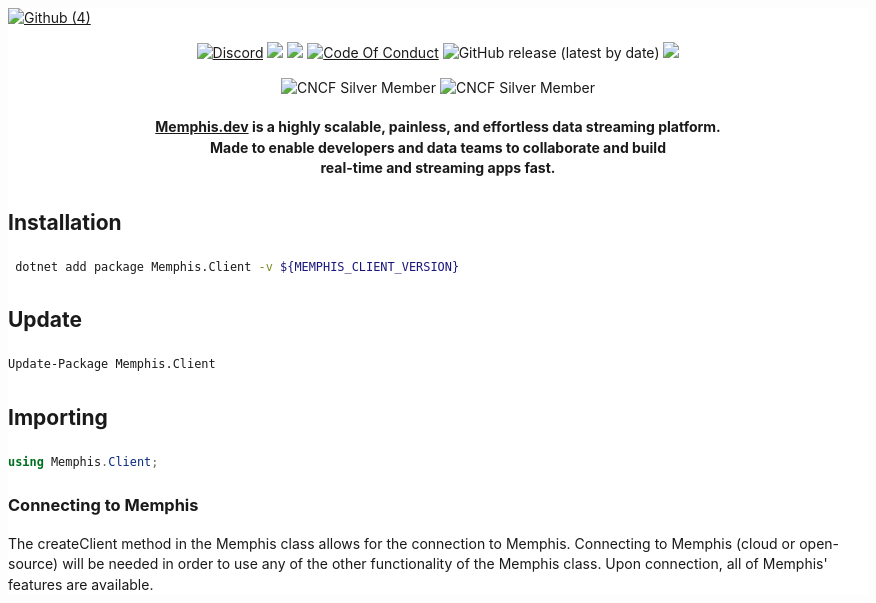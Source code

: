 <a href="![Github (4)](https://github.com/memphisdev/memphis-terraform/assets/107035359/a5fe5d0f-22e1-4445-957d-5ce4464e61b1)">![Github (4)](https://github.com/memphisdev/memphis-terraform/assets/107035359/a5fe5d0f-22e1-4445-957d-5ce4464e61b1)</a>
<p align="center">
<a href="https://memphis.dev/discord"><img src="https://img.shields.io/discord/963333392844328961?color=6557ff&label=discord" alt="Discord"></a>
<a href="https://github.com/memphisdev/memphis/issues?q=is%3Aissue+is%3Aclosed"><img src="https://img.shields.io/github/issues-closed/memphisdev/memphis?color=6557ff"></a> 
  <img src="https://img.shields.io/npm/dw/memphis-dev?color=ffc633&label=installations">
<a href="https://github.com/memphisdev/memphis/blob/master/CODE_OF_CONDUCT.md"><img src="https://img.shields.io/badge/Code%20of%20Conduct-v1.0-ff69b4.svg?color=ffc633" alt="Code Of Conduct"></a> 
<img alt="GitHub release (latest by date)" src="https://img.shields.io/github/v/release/memphisdev/memphis?color=61dfc6">
<img src="https://img.shields.io/github/last-commit/memphisdev/memphis?color=61dfc6&label=last%20commit">
</p>

<div align="center">
  
  <img width="200" alt="CNCF Silver Member" src="https://github.com/cncf/artwork/raw/master/other/cncf-member/silver/color/cncf-member-silver-color.svg#gh-light-mode-only">
  <img width="200" alt="CNCF Silver Member" src="https://github.com/cncf/artwork/raw/master/other/cncf-member/silver/white/cncf-member-silver-white.svg#gh-dark-mode-only">
 

  <h4>

**[Memphis.dev](https://memphis.dev)** is a highly scalable, painless, and effortless data streaming platform.<br>
Made to enable developers and data teams to collaborate and build<br>
real-time and streaming apps fast.

  </h4>
  
</div>

## Installation

```sh
 dotnet add package Memphis.Client -v ${MEMPHIS_CLIENT_VERSION}
```

## Update

```sh
Update-Package Memphis.Client
```

## Importing

```c#
using Memphis.Client;
```

### Connecting to Memphis

The createClient method in the Memphis class allows for the connection to Memphis. Connecting to Memphis (cloud or open-source) will be needed in order to use any of the other functionality of the Memphis class. Upon connection, all of Memphis' features are available.
